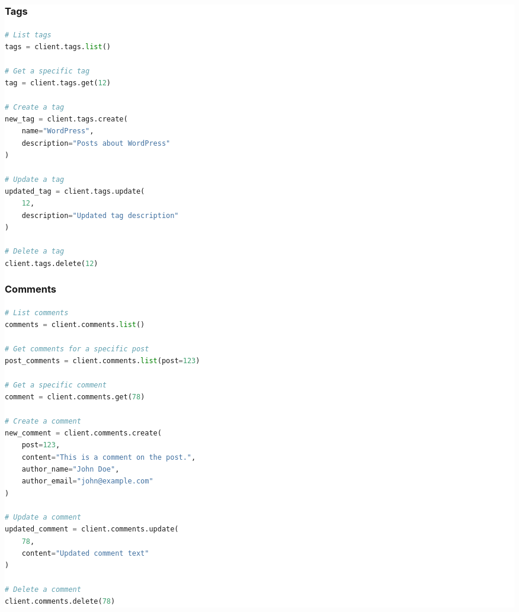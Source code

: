 ### Tags

```python
# List tags
tags = client.tags.list()

# Get a specific tag
tag = client.tags.get(12)

# Create a tag
new_tag = client.tags.create(
    name="WordPress",
    description="Posts about WordPress"
)

# Update a tag
updated_tag = client.tags.update(
    12,
    description="Updated tag description"
)

# Delete a tag
client.tags.delete(12)
```

### Comments

```python
# List comments
comments = client.comments.list()

# Get comments for a specific post
post_comments = client.comments.list(post=123)

# Get a specific comment
comment = client.comments.get(78)

# Create a comment
new_comment = client.comments.create(
    post=123,
    content="This is a comment on the post.",
    author_name="John Doe",
    author_email="john@example.com"
)

# Update a comment
updated_comment = client.comments.update(
    78,
    content="Updated comment text"
)

# Delete a comment
client.comments.delete(78)
```

